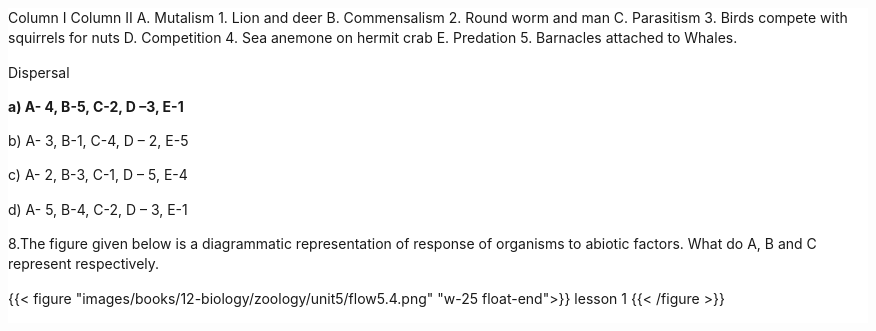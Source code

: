 <thead>
  <tr>
    <th class="tg-f1yk">Column I                 </th>
    <th class="tg-f1yk"><span style="font-weight:400;font-style:normal">Column II</span></th>
  </tr>
</thead>
<tbody>
  <tr>
    <td class="tg-zd42"><span style="font-weight:400;font-style:normal">A. Mutalism</span></td>
    <td class="tg-zd42"><span style="font-weight:400;font-style:normal">1. Lion and deer</span></td>
  </tr>
  <tr>
    <td class="tg-zd42"><span style="font-weight:400;font-style:normal">B. Commensalism</span></td>
    <td class="tg-zd42">2. Round worm and man</td>
  </tr>
  <tr>
    <td class="tg-zd42"><span style="font-weight:400;font-style:normal">C. Parasitism</span></td>
    <td class="tg-zd42"><span style="font-weight:400;font-style:normal">3. Birds compete with squirrels for nuts</span></td>
  </tr>
  <tr>
    <td class="tg-zd42"><span style="font-weight:400;font-style:normal">D. Competition</span></td>
    <td class="tg-zd42">4. Sea anemone on hermit crab</td>
  </tr>
  <tr>
    <td class="tg-zd42"><span style="font-weight:400;font-style:normal">E. Predation</span></td>
    <td class="tg-zd42"><span style="font-weight:400;font-style:normal">5. Barnacles attached to Whales.</span></td>
  </tr>
</tbody>
</table>



Dispersal

**a) A- 4, B-5, C-2, D –3, E-1**

b) A- 3, B-1, C-4, D – 2, E-5

c) A- 2, B-3, C-1, D – 5, E-4

d) A- 5, B-4, C-2, D – 3, E-1


8.The figure given below is a diagrammatic
representation of response of organisms
to abiotic factors. What do A, B and C
represent respectively.

{{< figure "images/books/12-biology/zoology/unit5/flow5.4.png" "w-25 float-end">}}
lesson 1
{{< /figure >}}


<style type="text/css">
.tg  {border-collapse:collapse;border-spacing:0;}
.tg td{border-color:black;border-style:solid;border-width:1px;font-family:Arial, sans-serif;font-size:14px;
  overflow:hidden;padding:10px 5px;word-break:normal;}
.tg th{border-color:black;border-style:solid;border-width:1px;font-family:Arial, sans-serif;font-size:14px;
  font-weight:normal;overflow:hidden;padding:10px 5px;word-break:normal;}
.tg .tg-1wig{font-weight:bold;text-align:left;vertical-align:top}
.tg .tg-jzk6{background-color:#9698ed;font-weight:bold;text-align:center;vertical-align:top}
.tg .tg-0lax{text-align:left;vertical-align:top}
</style>
<table class="tg">
<thead>
